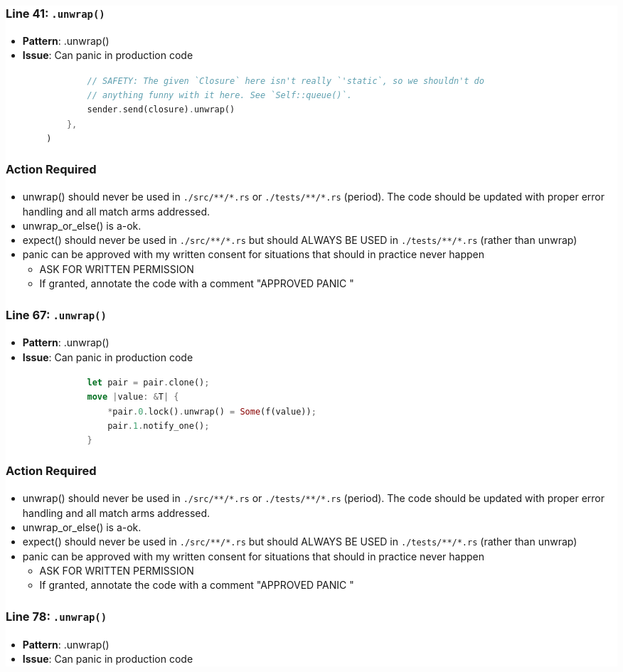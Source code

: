 
### Line 41: `.unwrap()`

- **Pattern**: .unwrap()
- **Issue**: Can panic in production code

```rust
                // SAFETY: The given `Closure` here isn't really `'static`, so we shouldn't do
                // anything funny with it here. See `Self::queue()`.
                sender.send(closure).unwrap()
            },
        )
```

### Action Required

- unwrap() should never be used in `./src/**/*.rs` or `./tests/**/*.rs` (period). The code should be updated with proper error handling and all match arms addressed.
- unwrap_or_else() is a-ok. 
- expect() should never be used in `./src/**/*.rs` but should ALWAYS BE USED in `./tests/**/*.rs` (rather than unwrap)
- panic can be approved with my written consent for situations that should in practice never happen  
  - ASK FOR WRITTEN PERMISSION
  - If granted, annotate the code with a comment "APPROVED PANIC "


### Line 67: `.unwrap()`

- **Pattern**: .unwrap()
- **Issue**: Can panic in production code

```rust
                let pair = pair.clone();
                move |value: &T| {
                    *pair.0.lock().unwrap() = Some(f(value));
                    pair.1.notify_one();
                }
```

### Action Required

- unwrap() should never be used in `./src/**/*.rs` or `./tests/**/*.rs` (period). The code should be updated with proper error handling and all match arms addressed.
- unwrap_or_else() is a-ok. 
- expect() should never be used in `./src/**/*.rs` but should ALWAYS BE USED in `./tests/**/*.rs` (rather than unwrap)
- panic can be approved with my written consent for situations that should in practice never happen  
  - ASK FOR WRITTEN PERMISSION
  - If granted, annotate the code with a comment "APPROVED PANIC "


### Line 78: `.unwrap()`

- **Pattern**: .unwrap()
- **Issue**: Can panic in production code
